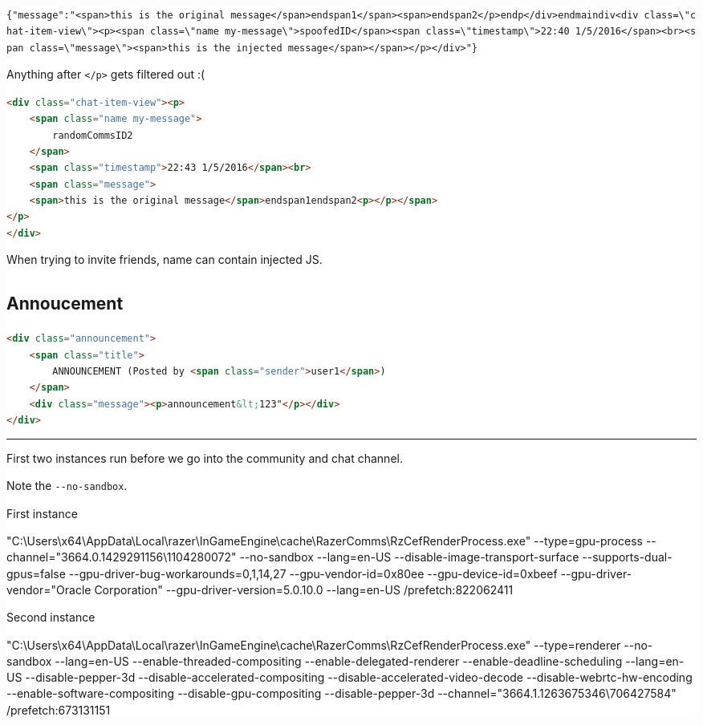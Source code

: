 
    {"message":"<span>this is the original message</span>endspan1</span><span>endspan2</p>endp</div>endmaindiv<div class=\"chat-item-view\"><p><span class=\"name my-message\">spoofedID</span><span class=\"timestamp\">22:40 1/5/2016</span><br><span class=\"message\"><span>this is the injected message</span></span></p></div>"}

Anything after `</p>` gets filtered out :(

``` html
<div class="chat-item-view"><p>
    <span class="name my-message">
        randomCommsID2
    </span>
    <span class="timestamp">22:43 1/5/2016</span><br>
    <span class="message">
    <span>this is the original message</span>endspan1endspan2<p></p></span>
</p>
</div>
```

When trying to invite friends, name can contain injected JS.

## Annoucement

``` html
<div class="announcement">
    <span class="title">
        ANNOUNCEMENT (Posted by <span class="sender">user1</span>)
    </span>
    <div class="message"><p>announcement&lt;123"</p></div>
</div>
```

-----------

First two instances run before we go into the community and chat channel.

Note the `--no-sandbox`.

First instance

"C:\Users\x64\AppData\Local\razer\InGameEngine\cache\RazerComms\RzCefRenderProcess.exe" --type=gpu-process --channel="3664.0.1429291156\1104280072" --no-sandbox --lang=en-US --disable-image-transport-surface --supports-dual-gpus=false --gpu-driver-bug-workarounds=0,1,14,27 --gpu-vendor-id=0x80ee --gpu-device-id=0xbeef --gpu-driver-vendor="Oracle Corporation" --gpu-driver-version=5.0.10.0 --lang=en-US /prefetch:822062411


Second instance


"C:\Users\x64\AppData\Local\razer\InGameEngine\cache\RazerComms\RzCefRenderProcess.exe" --type=renderer --no-sandbox --lang=en-US --enable-threaded-compositing --enable-delegated-renderer --enable-deadline-scheduling --lang=en-US --disable-pepper-3d --disable-accelerated-compositing --disable-accelerated-video-decode --disable-webrtc-hw-encoding --enable-software-compositing --disable-gpu-compositing --disable-pepper-3d --channel="3664.1.1263675346\706427584" /prefetch:673131151

